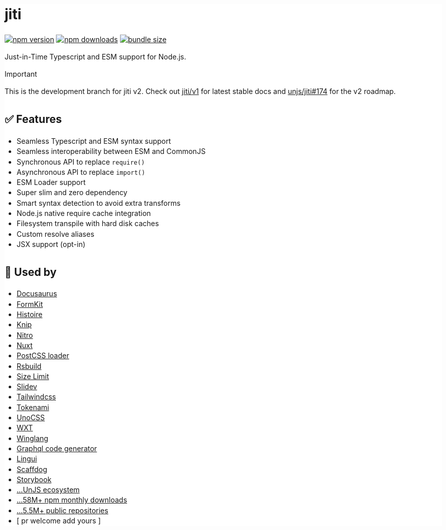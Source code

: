 # jiti



[![npm version](https://img.shields.io/npm/v/jiti?color=F0DB4F)](https://npmjs.com/package/jiti)
[![npm downloads](https://img.shields.io/npm/dm/jiti?color=F0DB4F)](https://npmjs.com/package/jiti)
[![bundle size](https://img.shields.io/bundlephobia/minzip/jiti?color=F0DB4F)](https://bundlephobia.com/package/jiti)



Just-in-Time Typescript and ESM support for Node.js.

> [!IMPORTANT]
> This is the development branch for jiti v2. Check out [jiti/v1](https://github.com/unjs/jiti/tree/v1) for latest stable docs and [unjs/jiti#174](https://github.com/unjs/jiti/issues/174) for the v2 roadmap.

## ✅ Features

- Seamless Typescript and ESM syntax support
- Seamless interoperability between ESM and CommonJS
- Synchronous API to replace `require()`
- Asynchronous API to replace `import()`
- ESM Loader support
- Super slim and zero dependency
- Smart syntax detection to avoid extra transforms
- Node.js native require cache integration
- Filesystem transpile with hard disk caches
- Custom resolve aliases
- JSX support (opt-in)

## 🌟 Used by

- [Docusaurus](https://docusaurus.io/)
- [FormKit](https://formkit.com/)
- [Histoire](https://histoire.dev/)
- [Knip](https://knip.dev/)
- [Nitro](https://nitro.unjs.io/)
- [Nuxt](https://nuxt.com/)
- [PostCSS loader](https://github.com/webpack-contrib/postcss-loader)
- [Rsbuild](https://rsbuild.dev/)
- [Size Limit](https://github.com/ai/size-limit)
- [Slidev](https://sli.dev/)
- [Tailwindcss](https://tailwindcss.com/)
- [Tokenami](https://github.com/tokenami/tokenami)
- [UnoCSS](https://unocss.dev/)
- [WXT](https://wxt.dev/)
- [Winglang](https://www.winglang.io/)
- [Graphql code generator](https://the-guild.dev/graphql/codegen)
- [Lingui](https://lingui.dev/)
- [Scaffdog](https://scaff.dog/)
- [Storybook](https://storybook.js.org)
- [...UnJS ecosystem](https://unjs.io/)
- [...58M+ npm monthly downloads](https://www.npmjs.com/package/jiti)
- [...5.5M+ public repositories](https://github.com/unjs/jiti/network/dependents)
- [ pr welcome add yours ]
